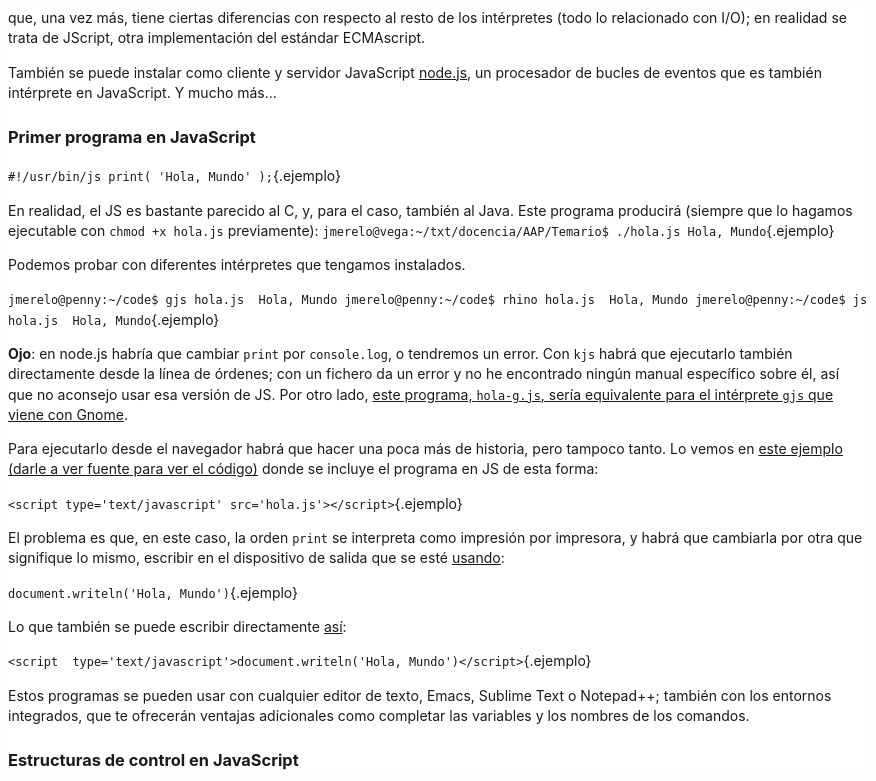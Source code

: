 que, una vez más, tiene ciertas diferencias con respecto al resto de los
intérpretes (todo lo relacionado con I/O); en realidad se trata de
JScript, otra implementación del estándar ECMAscript.

También se puede instalar como cliente y servidor JavaScript
[node.js](http://nodejs.org), un procesador de bucles de eventos que es
también intérprete en JavaScript. Y mucho más...

### Primer programa en JavaScript

`#!/usr/bin/js print( 'Hola, Mundo' );`{.ejemplo}

En realidad, el JS es bastante parecido al C, y, para el caso, también
al Java. Este programa producirá (siempre que lo hagamos ejecutable con
`chmod +x hola.js` previamente):
`jmerelo@vega:~/txt/docencia/AAP/Temario$ ./hola.js Hola, Mundo`{.ejemplo}

Podemos probar con diferentes intérpretes que tengamos instalados.

`jmerelo@penny:~/code$ gjs hola.js  Hola, Mundo jmerelo@penny:~/code$ rhino hola.js  Hola, Mundo jmerelo@penny:~/code$ js hola.js  Hola, Mundo`{.ejemplo}

**Ojo**: en node.js habría que cambiar `print` por `console.log`, o
tendremos un error. Con `kjs` habrá que ejecutarlo también directamente
desde la línea de órdenes; con un fichero da un error y no he encontrado
ningún manual específico sobre él, así que no aconsejo usar esa versión
de JS. Por otro lado, [este programa, `hola-g.js`, sería equivalente
para el intérprete `gjs` que viene con
Gnome](https://github.com/JJ/curso-js/tree/master/code/hola-g.js).

Para ejecutarlo desde el navegador habrá que hacer una poca más de
historia, pero tampoco tanto. Lo vemos en [este ejemplo (darle a ver
fuente para ver el
código)](https://github.com/JJ/curso-js/tree/master/code/hola-js.html)
donde se incluye el programa en JS de esta forma:

`<script type='text/javascript' src='hola.js'></script>`{.ejemplo}

El problema es que, en este caso, la orden `print` se interpreta como
impresión por impresora, y habrá que cambiarla por otra que signifique
lo mismo, escribir en el dispositivo de salida que se esté
[usando](https://github.com/JJ/curso-js/tree/master/code/hola-js-2.html):

`document.writeln('Hola, Mundo')`{.ejemplo}

Lo que también se puede escribir directamente
[así](https://github.com/JJ/curso-js/tree/master/code/hola-js-3.html):

`<script  type='text/javascript'>document.writeln('Hola, Mundo')</script>`{.ejemplo}

Estos programas se pueden usar con cualquier editor de texto, Emacs,
Sublime Text o Notepad++; también con los entornos integrados, que te
ofrecerán ventajas adicionales como completar las variables y los
nombres de los comandos.

### Estructuras de control en JavaScript
